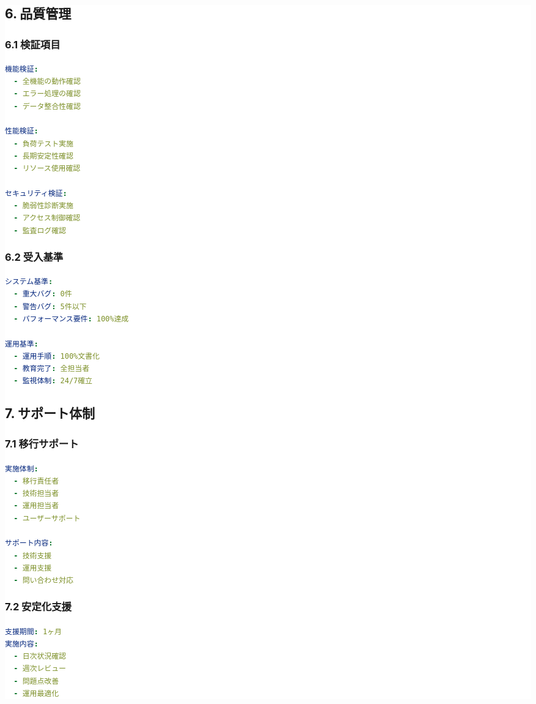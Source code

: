 ## 6. 品質管理

### 6.1 検証項目
```yaml
機能検証:
  - 全機能の動作確認
  - エラー処理の確認
  - データ整合性確認

性能検証:
  - 負荷テスト実施
  - 長期安定性確認
  - リソース使用確認

セキュリティ検証:
  - 脆弱性診断実施
  - アクセス制御確認
  - 監査ログ確認
```

### 6.2 受入基準
```yaml
システム基準:
  - 重大バグ: 0件
  - 警告バグ: 5件以下
  - パフォーマンス要件: 100%達成

運用基準:
  - 運用手順: 100%文書化
  - 教育完了: 全担当者
  - 監視体制: 24/7確立
```

## 7. サポート体制

### 7.1 移行サポート
```yaml
実施体制:
  - 移行責任者
  - 技術担当者
  - 運用担当者
  - ユーザーサポート

サポート内容:
  - 技術支援
  - 運用支援
  - 問い合わせ対応
```

### 7.2 安定化支援
```yaml
支援期間: 1ヶ月
実施内容:
  - 日次状況確認
  - 週次レビュー
  - 問題点改善
  - 運用最適化